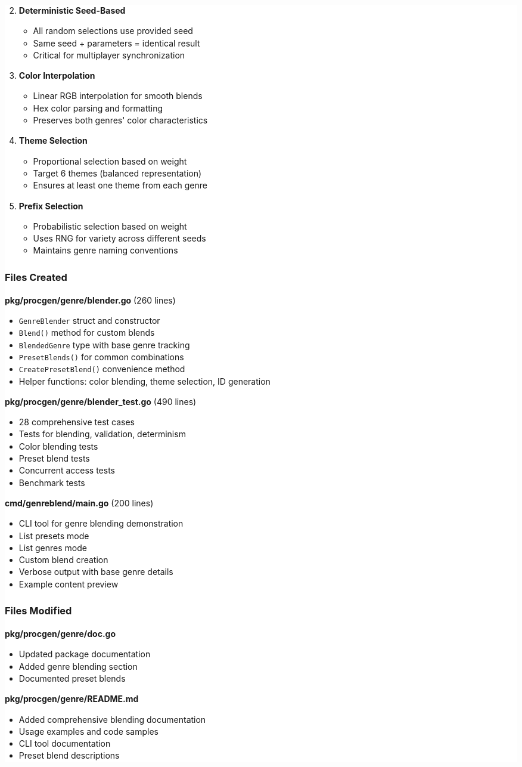 2. **Deterministic Seed-Based**
   - All random selections use provided seed
   - Same seed + parameters = identical result
   - Critical for multiplayer synchronization

3. **Color Interpolation**
   - Linear RGB interpolation for smooth blends
   - Hex color parsing and formatting
   - Preserves both genres' color characteristics

4. **Theme Selection**
   - Proportional selection based on weight
   - Target 6 themes (balanced representation)
   - Ensures at least one theme from each genre

5. **Prefix Selection**
   - Probabilistic selection based on weight
   - Uses RNG for variety across different seeds
   - Maintains genre naming conventions

### Files Created

**pkg/procgen/genre/blender.go** (260 lines)
- `GenreBlender` struct and constructor
- `Blend()` method for custom blends
- `BlendedGenre` type with base genre tracking
- `PresetBlends()` for common combinations
- `CreatePresetBlend()` convenience method
- Helper functions: color blending, theme selection, ID generation

**pkg/procgen/genre/blender_test.go** (490 lines)
- 28 comprehensive test cases
- Tests for blending, validation, determinism
- Color blending tests
- Preset blend tests
- Concurrent access tests
- Benchmark tests

**cmd/genreblend/main.go** (200 lines)
- CLI tool for genre blending demonstration
- List presets mode
- List genres mode
- Custom blend creation
- Verbose output with base genre details
- Example content preview

### Files Modified

**pkg/procgen/genre/doc.go**
- Updated package documentation
- Added genre blending section
- Documented preset blends

**pkg/procgen/genre/README.md**
- Added comprehensive blending documentation
- Usage examples and code samples
- CLI tool documentation
- Preset blend descriptions
